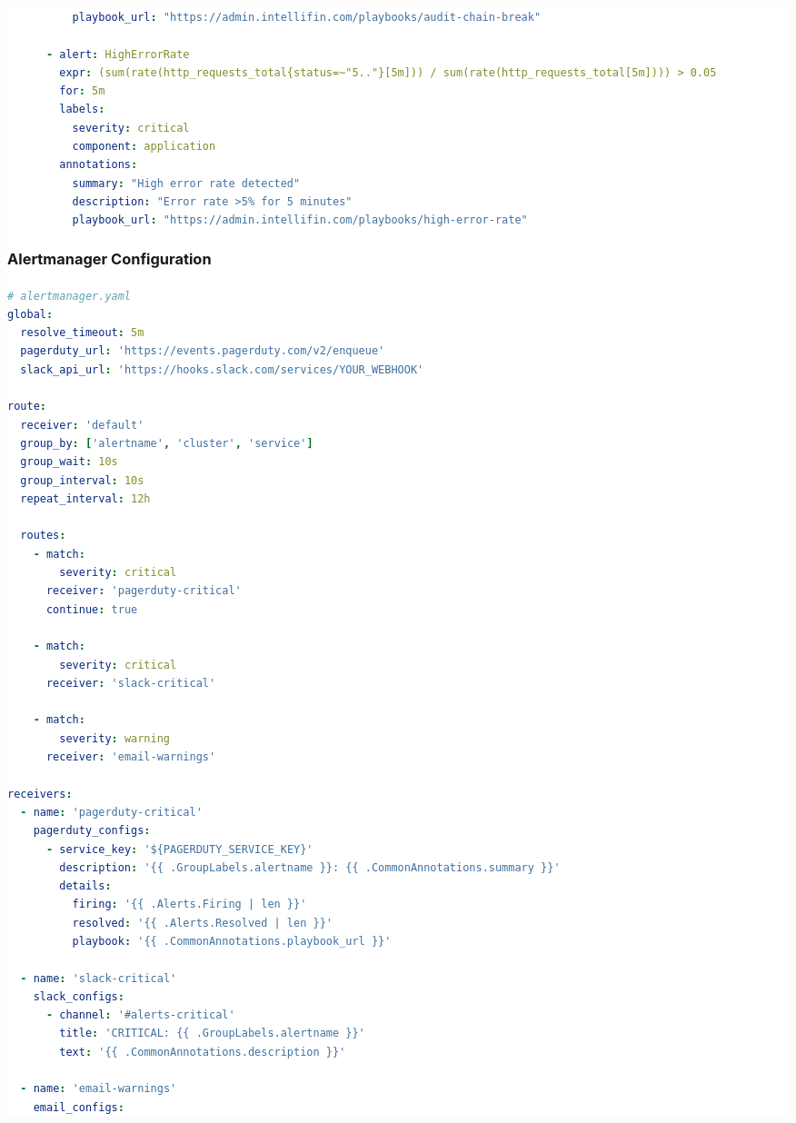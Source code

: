 ```yaml
          playbook_url: "https://admin.intellifin.com/playbooks/audit-chain-break"
          
      - alert: HighErrorRate
        expr: (sum(rate(http_requests_total{status=~"5.."}[5m])) / sum(rate(http_requests_total[5m]))) > 0.05
        for: 5m
        labels:
          severity: critical
          component: application
        annotations:
          summary: "High error rate detected"
          description: "Error rate >5% for 5 minutes"
          playbook_url: "https://admin.intellifin.com/playbooks/high-error-rate"
```

### Alertmanager Configuration

```yaml
# alertmanager.yaml
global:
  resolve_timeout: 5m
  pagerduty_url: 'https://events.pagerduty.com/v2/enqueue'
  slack_api_url: 'https://hooks.slack.com/services/YOUR_WEBHOOK'

route:
  receiver: 'default'
  group_by: ['alertname', 'cluster', 'service']
  group_wait: 10s
  group_interval: 10s
  repeat_interval: 12h
  
  routes:
    - match:
        severity: critical
      receiver: 'pagerduty-critical'
      continue: true
      
    - match:
        severity: critical
      receiver: 'slack-critical'
      
    - match:
        severity: warning
      receiver: 'email-warnings'

receivers:
  - name: 'pagerduty-critical'
    pagerduty_configs:
      - service_key: '${PAGERDUTY_SERVICE_KEY}'
        description: '{{ .GroupLabels.alertname }}: {{ .CommonAnnotations.summary }}'
        details:
          firing: '{{ .Alerts.Firing | len }}'
          resolved: '{{ .Alerts.Resolved | len }}'
          playbook: '{{ .CommonAnnotations.playbook_url }}'
          
  - name: 'slack-critical'
    slack_configs:
      - channel: '#alerts-critical'
        title: 'CRITICAL: {{ .GroupLabels.alertname }}'
        text: '{{ .CommonAnnotations.description }}'
        
  - name: 'email-warnings'
    email_configs:
```